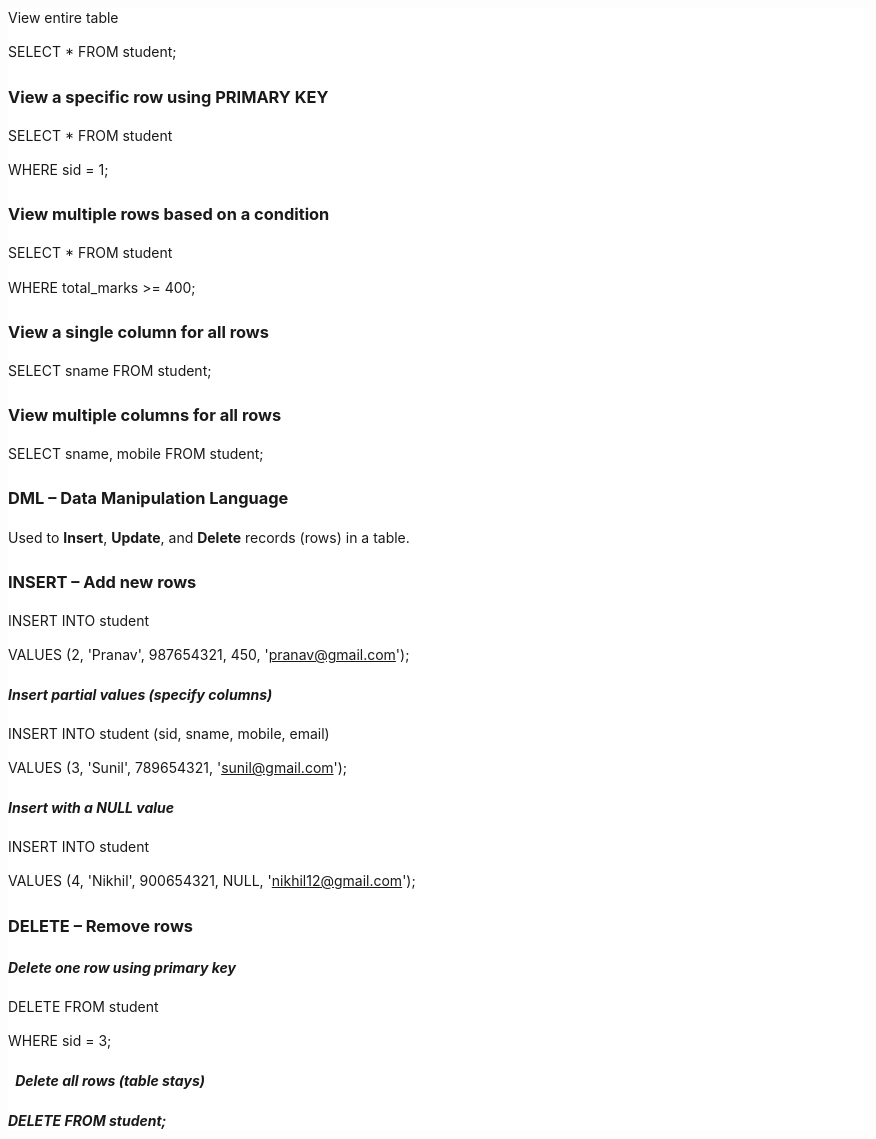 View entire table

SELECT \* FROM student;

### View a specific row using PRIMARY KEY

SELECT \* FROM student

WHERE sid = 1;

### View multiple rows based on a condition

SELECT \* FROM student

WHERE total_marks >= 400;

### View a single column for all rows

SELECT sname FROM student;

### View multiple columns for all rows

SELECT sname, mobile FROM student;

### DML – Data Manipulation Language

Used to **Insert**, **Update**, and **Delete** records (rows) in a table.

### INSERT – Add new rows

INSERT INTO student

VALUES (2, 'Pranav', 987654321, 450, 'pranav@gmail.com');

#### _Insert partial values (specify columns)_

INSERT INTO student (sid, sname, mobile, email)

VALUES (3, 'Sunil', 789654321, 'sunil@gmail.com');

#### _Insert with a NULL value_

INSERT INTO student

VALUES (4, 'Nikhil', 900654321, NULL, 'nikhil12@gmail.com');

### DELETE – Remove rows

#### _Delete one row using primary key_

DELETE FROM student

WHERE sid = 3;

#### ` `_Delete all rows (table stays)_

#### _DELETE FROM student;_
